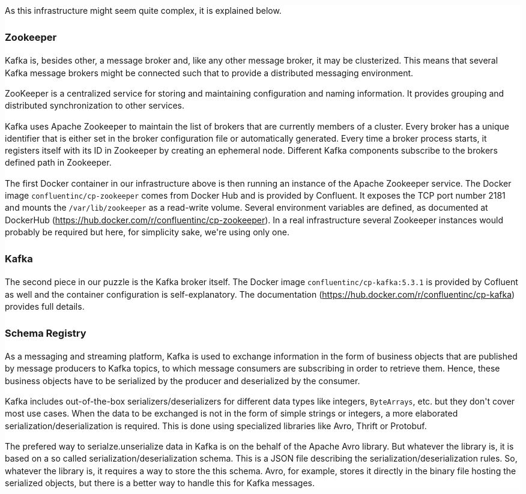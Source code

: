 As this infrastructure might seem quite complex, it is explained below.

### Zookeeper
Kafka is, besides other, a message broker and, like any other message broker, 
it may be clusterized. This means that several Kafka message brokers might be 
connected such that to provide a distributed messaging environment. 

ZooKeeper is a centralized service for storing and maintaining configuration 
and naming information. It provides grouping and distributed synchronization to
other services. 

Kafka uses Apache Zookeeper to maintain the list of brokers that are currently 
 members of a cluster. Every broker has a unique identifier that is either set
 in the broker configuration file or automatically generated. Every time a 
broker process starts, it registers itself with its ID in Zookeeper by 
creating an ephemeral node. Different Kafka components subscribe to the 
brokers defined path in Zookeeper.

The first Docker container in our infrastructure above is then running an 
instance of the Apache Zookeeper service. The Docker image 
`confluentinc/cp-zookeeper`  comes from Docker Hub and is provided by 
Confluent. It exposes the TCP port number 2181 and mounts the `/var/lib/zookeeper`
as a read-write volume. Several environment variables are defined, as documented
at DockerHub (https://hub.docker.com/r/confluentinc/cp-zookeeper). In a real 
infrastructure several Zookeeper instances would probably be required but here,
 for simplicity sake, we're using only one.

### Kafka
The second piece in our puzzle is the Kafka broker itself. The Docker image
`confluentinc/cp-kafka:5.3.1` is provided by Cofluent as well and the container
configuration is self-explanatory. The documentation 
(https://hub.docker.com/r/confluentinc/cp-kafka) provides full details.

### Schema Registry
As a messaging and streaming platform, Kafka is used to exchange information in
 the form of business objects that are published by message producers to 
 Kafka topics, to which message consumers are subscribing in order to retrieve 
them. Hence, these business objects have to be serialized by the producer and 
deserialized by the consumer.

Kafka includes out-of-the-box serializers/deserializers for different data 
types like integers, `ByteArrays`, etc. but they don't cover most use cases. 
When the data to be exchanged is not in the form of simple strings or integers,
a more elaborated serialization/deserialization is required. This is done using
specialized libraries like Avro, Thrift or Protobuf.

The prefered way to serialze.unserialize data in Kafka is on the behalf of the 
Apache Avro library. But whatever the library is, it is based on a so called 
serialization/deserialization schema. This is a JSON file describing the 
serialization/deserialization rules. So, whatever the library is, it requires a
way to store the this schema. Avro, for example, stores it directly in the binary
file hosting the serialized objects, but there is a better way to handle this 
for Kafka messages.
